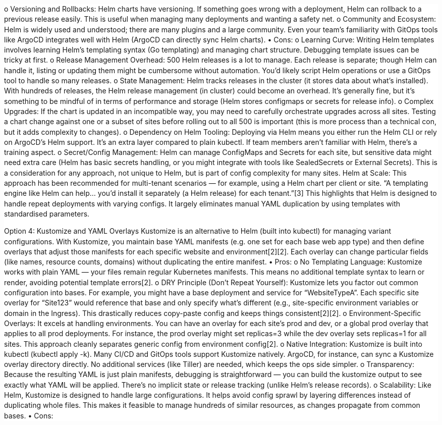 o	Versioning and Rollbacks: Helm charts have versioning. If something goes wrong with a deployment, Helm can rollback to a previous release easily. This is useful when managing many deployments and wanting a safety net.
o	Community and Ecosystem: Helm is widely used and understood; there are many plugins and a large community. Even your team’s familiarity with GitOps tools like ArgoCD integrates well with Helm (ArgoCD can directly sync Helm charts).
•	Cons:
o	Learning Curve: Writing Helm templates involves learning Helm’s templating syntax (Go templating) and managing chart structure. Debugging template issues can be tricky at first.
o	Release Management Overhead: 500 Helm releases is a lot to manage. Each release is separate; though Helm can handle it, listing or updating them might be cumbersome without automation. You’d likely script Helm operations or use a GitOps tool to handle so many releases.
o	State Management: Helm tracks releases in the cluster (it stores data about what’s installed). With hundreds of releases, the Helm release management (in cluster) could become an overhead. It’s generally fine, but it’s something to be mindful of in terms of performance and storage (Helm stores configmaps or secrets for release info).
o	Complex Upgrades: If the chart is updated in an incompatible way, you may need to carefully orchestrate upgrades across all sites. Testing a chart change against one or a subset of sites before rolling out to all 500 is important (this is more process than a technical con, but it adds complexity to changes).
o	Dependency on Helm Tooling: Deploying via Helm means you either run the Helm CLI or rely on ArgoCD’s Helm support. It’s an extra layer compared to plain kubectl. If team members aren’t familiar with Helm, there’s a training aspect.
o	Secret/Config Management: Helm can manage ConfigMaps and Secrets for each site, but sensitive data might need extra care (Helm has basic secrets handling, or you might integrate with tools like SealedSecrets or External Secrets). This is a consideration for any approach, not unique to Helm, but is part of config complexity for many sites.
Helm at Scale: This approach has been recommended for multi-tenant scenarios — for example, using a Helm chart per client or site. “A templating engine like Helm can help… you’d install it separately (a Helm release) for each tenant.”[3] This highlights that Helm is designed to handle repeat deployments with varying configs. It largely eliminates manual YAML duplication by using templates with standardised parameters.

Option 4: Kustomize and YAML Overlays
Kustomize is an alternative to Helm (built into kubectl) for managing variant configurations. With Kustomize, you maintain base YAML manifests (e.g. one set for each base web app type) and then define overlays that adjust those manifests for each specific website and environment[2][2]. Each overlay can change particular fields (like names, resource counts, domains) without duplicating the entire manifest.
•	Pros:
o	No Templating Language: Kustomize works with plain YAML — your files remain regular Kubernetes manifests. This means no additional template syntax to learn or render, avoiding potential template errors[2].
o	DRY Principle (Don’t Repeat Yourself): Kustomize lets you factor out common configuration into bases. For example, you might have a base deployment and service for “WebsiteTypeA”. Each specific site overlay for “Site123” would reference that base and only specify what’s different (e.g., site-specific environment variables or domain in the Ingress). This drastically reduces copy-paste config and keeps things consistent[2][2].
o	Environment-Specific Overlays: It excels at handling environments. You can have an overlay for each site’s prod and dev, or a global prod overlay that applies to all prod deployments. For instance, the prod overlay might set replicas=3 while the dev overlay sets replicas=1 for all sites. This approach cleanly separates generic config from environment config[2].
o	Native Integration: Kustomize is built into kubectl (kubectl apply -k). Many CI/CD and GitOps tools support Kustomize natively. ArgoCD, for instance, can sync a Kustomize overlay directory directly. No additional services (like Tiller) are needed, which keeps the ops side simpler.
o	Transparency: Because the resulting YAML is just plain manifests, debugging is straightforward — you can build the kustomize output to see exactly what YAML will be applied. There’s no implicit state or release tracking (unlike Helm’s release records).
o	Scalability: Like Helm, Kustomize is designed to handle large configurations. It helps avoid config sprawl by layering differences instead of duplicating whole files. This makes it feasible to manage hundreds of similar resources, as changes propagate from common bases.
•	Cons: